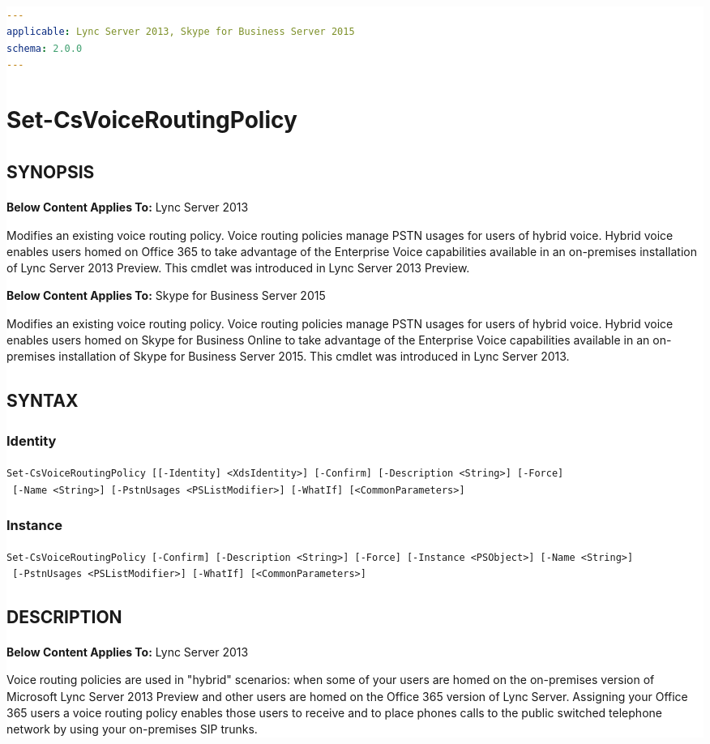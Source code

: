 ```yaml
---
applicable: Lync Server 2013, Skype for Business Server 2015
schema: 2.0.0
---
```


# Set-CsVoiceRoutingPolicy

## SYNOPSIS
**Below Content Applies To:** Lync Server 2013

Modifies an existing voice routing policy.
Voice routing policies manage PSTN usages for users of hybrid voice.
Hybrid voice enables users homed on Office 365 to take advantage of the Enterprise Voice capabilities available in an on-premises installation of Lync Server 2013 Preview.
This cmdlet was introduced in Lync Server 2013 Preview.

**Below Content Applies To:** Skype for Business Server 2015

Modifies an existing voice routing policy.
Voice routing policies manage PSTN usages for users of hybrid voice.
Hybrid voice enables users homed on Skype for Business Online to take advantage of the Enterprise Voice capabilities available in an on-premises installation of Skype for Business Server 2015.
This cmdlet was introduced in Lync Server 2013.



## SYNTAX

### Identity
```
Set-CsVoiceRoutingPolicy [[-Identity] <XdsIdentity>] [-Confirm] [-Description <String>] [-Force]
 [-Name <String>] [-PstnUsages <PSListModifier>] [-WhatIf] [<CommonParameters>]
```

### Instance
```
Set-CsVoiceRoutingPolicy [-Confirm] [-Description <String>] [-Force] [-Instance <PSObject>] [-Name <String>]
 [-PstnUsages <PSListModifier>] [-WhatIf] [<CommonParameters>]
```

## DESCRIPTION
**Below Content Applies To:** Lync Server 2013

Voice routing policies are used in "hybrid" scenarios: when some of your users are homed on the on-premises version of Microsoft Lync Server 2013 Preview and other users are homed on the Office 365 version of Lync Server.
Assigning your Office 365 users a voice routing policy enables those users to receive and to place phones calls to the public switched telephone network by using your on-premises SIP trunks.
